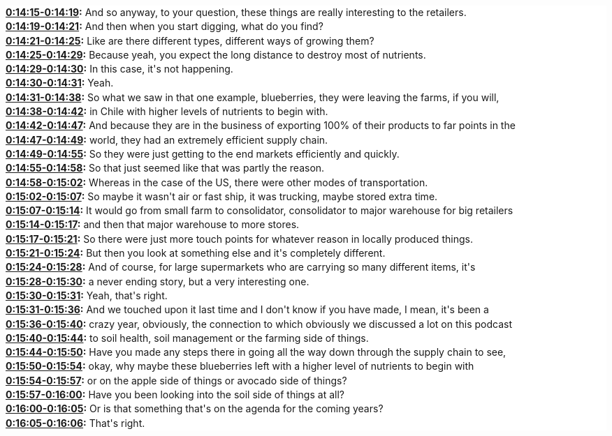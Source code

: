 **[0:14:15-0:14:19](https://investinginregenerativeagriculture.com/2020/11/10/greg-schewmaker-2#t=0:14:15):**  And so anyway, to your question, these things are really interesting to the retailers.  
**[0:14:19-0:14:21](https://investinginregenerativeagriculture.com/2020/11/10/greg-schewmaker-2#t=0:14:19):**  And then when you start digging, what do you find?  
**[0:14:21-0:14:25](https://investinginregenerativeagriculture.com/2020/11/10/greg-schewmaker-2#t=0:14:21):**  Like are there different types, different ways of growing them?  
**[0:14:25-0:14:29](https://investinginregenerativeagriculture.com/2020/11/10/greg-schewmaker-2#t=0:14:25):**  Because yeah, you expect the long distance to destroy most of nutrients.  
**[0:14:29-0:14:30](https://investinginregenerativeagriculture.com/2020/11/10/greg-schewmaker-2#t=0:14:29):**  In this case, it's not happening.  
**[0:14:30-0:14:31](https://investinginregenerativeagriculture.com/2020/11/10/greg-schewmaker-2#t=0:14:30):**  Yeah.  
**[0:14:31-0:14:38](https://investinginregenerativeagriculture.com/2020/11/10/greg-schewmaker-2#t=0:14:31):**  So what we saw in that one example, blueberries, they were leaving the farms, if you will,  
**[0:14:38-0:14:42](https://investinginregenerativeagriculture.com/2020/11/10/greg-schewmaker-2#t=0:14:38):**  in Chile with higher levels of nutrients to begin with.  
**[0:14:42-0:14:47](https://investinginregenerativeagriculture.com/2020/11/10/greg-schewmaker-2#t=0:14:42):**  And because they are in the business of exporting 100% of their products to far points in the  
**[0:14:47-0:14:49](https://investinginregenerativeagriculture.com/2020/11/10/greg-schewmaker-2#t=0:14:47):**  world, they had an extremely efficient supply chain.  
**[0:14:49-0:14:55](https://investinginregenerativeagriculture.com/2020/11/10/greg-schewmaker-2#t=0:14:49):**  So they were just getting to the end markets efficiently and quickly.  
**[0:14:55-0:14:58](https://investinginregenerativeagriculture.com/2020/11/10/greg-schewmaker-2#t=0:14:55):**  So that just seemed like that was partly the reason.  
**[0:14:58-0:15:02](https://investinginregenerativeagriculture.com/2020/11/10/greg-schewmaker-2#t=0:14:58):**  Whereas in the case of the US, there were other modes of transportation.  
**[0:15:02-0:15:07](https://investinginregenerativeagriculture.com/2020/11/10/greg-schewmaker-2#t=0:15:02):**  So maybe it wasn't air or fast ship, it was trucking, maybe stored extra time.  
**[0:15:07-0:15:14](https://investinginregenerativeagriculture.com/2020/11/10/greg-schewmaker-2#t=0:15:07):**  It would go from small farm to consolidator, consolidator to major warehouse for big retailers  
**[0:15:14-0:15:17](https://investinginregenerativeagriculture.com/2020/11/10/greg-schewmaker-2#t=0:15:14):**  and then that major warehouse to more stores.  
**[0:15:17-0:15:21](https://investinginregenerativeagriculture.com/2020/11/10/greg-schewmaker-2#t=0:15:17):**  So there were just more touch points for whatever reason in locally produced things.  
**[0:15:21-0:15:24](https://investinginregenerativeagriculture.com/2020/11/10/greg-schewmaker-2#t=0:15:21):**  But then you look at something else and it's completely different.  
**[0:15:24-0:15:28](https://investinginregenerativeagriculture.com/2020/11/10/greg-schewmaker-2#t=0:15:24):**  And of course, for large supermarkets who are carrying so many different items, it's  
**[0:15:28-0:15:30](https://investinginregenerativeagriculture.com/2020/11/10/greg-schewmaker-2#t=0:15:28):**  a never ending story, but a very interesting one.  
**[0:15:30-0:15:31](https://investinginregenerativeagriculture.com/2020/11/10/greg-schewmaker-2#t=0:15:30):**  Yeah, that's right.  
**[0:15:31-0:15:36](https://investinginregenerativeagriculture.com/2020/11/10/greg-schewmaker-2#t=0:15:31):**  And we touched upon it last time and I don't know if you have made, I mean, it's been a  
**[0:15:36-0:15:40](https://investinginregenerativeagriculture.com/2020/11/10/greg-schewmaker-2#t=0:15:36):**  crazy year, obviously, the connection to which obviously we discussed a lot on this podcast  
**[0:15:40-0:15:44](https://investinginregenerativeagriculture.com/2020/11/10/greg-schewmaker-2#t=0:15:40):**  to soil health, soil management or the farming side of things.  
**[0:15:44-0:15:50](https://investinginregenerativeagriculture.com/2020/11/10/greg-schewmaker-2#t=0:15:44):**  Have you made any steps there in going all the way down through the supply chain to see,  
**[0:15:50-0:15:54](https://investinginregenerativeagriculture.com/2020/11/10/greg-schewmaker-2#t=0:15:50):**  okay, why maybe these blueberries left with a higher level of nutrients to begin with  
**[0:15:54-0:15:57](https://investinginregenerativeagriculture.com/2020/11/10/greg-schewmaker-2#t=0:15:54):**  or on the apple side of things or avocado side of things?  
**[0:15:57-0:16:00](https://investinginregenerativeagriculture.com/2020/11/10/greg-schewmaker-2#t=0:15:57):**  Have you been looking into the soil side of things at all?  
**[0:16:00-0:16:05](https://investinginregenerativeagriculture.com/2020/11/10/greg-schewmaker-2#t=0:16:00):**  Or is that something that's on the agenda for the coming years?  
**[0:16:05-0:16:06](https://investinginregenerativeagriculture.com/2020/11/10/greg-schewmaker-2#t=0:16:05):**  That's right.  